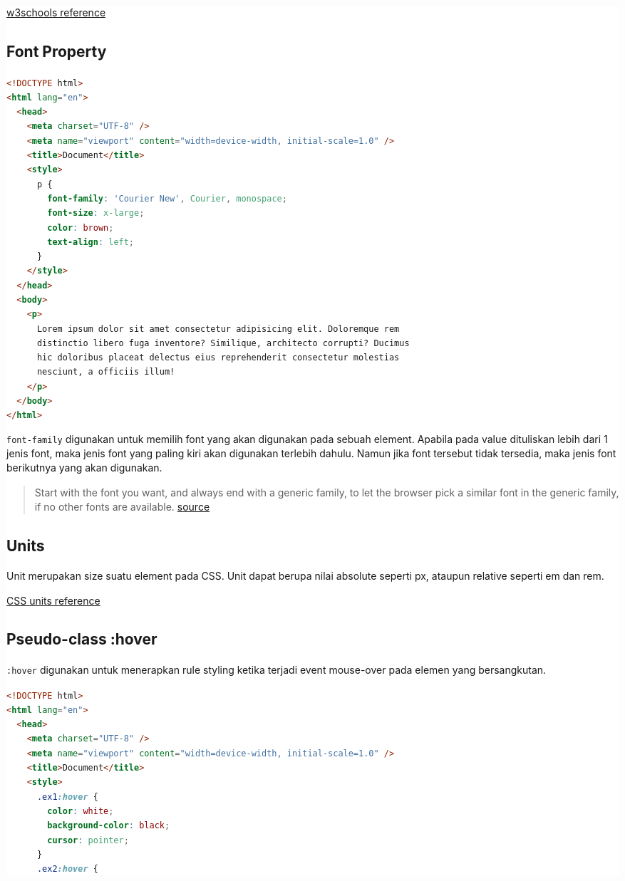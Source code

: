 [w3schools reference](https://www.w3schools.com/css/css_boxmodel.asp)

## Font Property

```html
<!DOCTYPE html>
<html lang="en">
  <head>
    <meta charset="UTF-8" />
    <meta name="viewport" content="width=device-width, initial-scale=1.0" />
    <title>Document</title>
    <style>
      p {
        font-family: 'Courier New', Courier, monospace;
        font-size: x-large;
        color: brown;
        text-align: left;
      }
    </style>
  </head>
  <body>
    <p>
      Lorem ipsum dolor sit amet consectetur adipisicing elit. Doloremque rem
      distinctio libero fuga inventore? Similique, architecto corrupti? Ducimus
      hic doloribus placeat delectus eius reprehenderit consectetur molestias
      nesciunt, a officiis illum!
    </p>
  </body>
</html>
```

`font-family` digunakan untuk memilih font yang akan digunakan pada sebuah element. Apabila pada value dituliskan lebih dari 1 jenis font, maka jenis font yang paling kiri akan digunakan terlebih dahulu. Namun jika font tersebut tidak tersedia, maka jenis font berikutnya yang akan digunakan.

> Start with the font you want, and always end with a generic family, to let the browser pick a similar font in the generic family, if no other fonts are available. [source](https://www.w3schools.com/cssref/pr_font_font-family.asp)

## Units

Unit merupakan size suatu element pada CSS. Unit dapat berupa nilai absolute seperti px, ataupun relative seperti em dan rem.

[CSS units reference](https://www.w3schools.com/cssref/css_units.asp)

## Pseudo-class :hover

`:hover` digunakan untuk menerapkan rule styling ketika terjadi event mouse-over pada elemen yang bersangkutan.

```html
<!DOCTYPE html>
<html lang="en">
  <head>
    <meta charset="UTF-8" />
    <meta name="viewport" content="width=device-width, initial-scale=1.0" />
    <title>Document</title>
    <style>
      .ex1:hover {
        color: white;
        background-color: black;
        cursor: pointer;
      }
      .ex2:hover {
```